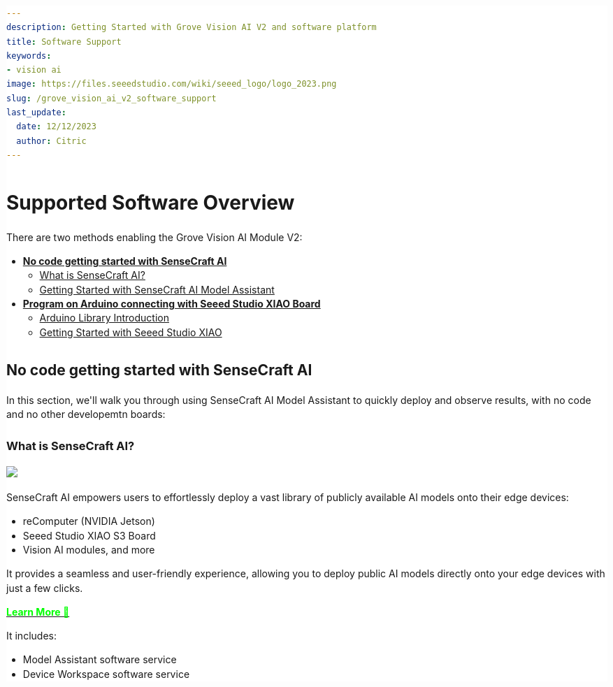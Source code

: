 ```yaml
---
description: Getting Started with Grove Vision AI V2 and software platform
title: Software Support
keywords:
- vision ai
image: https://files.seeedstudio.com/wiki/seeed_logo/logo_2023.png
slug: /grove_vision_ai_v2_software_support
last_update:
  date: 12/12/2023
  author: Citric
---
```


# Supported Software Overview

There are two methods enabling the Grove Vision AI Module V2:

- [**No code getting started with SenseCraft AI**](#jump1)
   - [What is SenseCraft AI?](#jump2)
   - [Getting Started with SenseCraft AI Model Assistant](#jump3)
- [**Program on Arduino connecting with Seeed Studio XIAO Board**](#jump4)
   - [Arduino Library Introduction](#jump5)
   - [Getting Started with Seeed Studio XIAO](#jump6)

## <span id="jump1"> No code getting started with SenseCraft AI </span>

In this section, we'll walk you through using SenseCraft AI Model Assistant to quickly deploy and observe results, with no code and no other developemtn boards:

### <span id="jump2"> What is SenseCraft AI?  </span>

<div style={{textAlign:'center'}}><img src="https://files.seeedstudio.com/wiki/grove-vision-ai-v2/1.png" style={{width:1000, height:'auto'}}/></div>

SenseCraft AI empowers users to effortlessly deploy a vast library of publicly available AI models onto their edge devices:

- reComputer (NVIDIA Jetson)
- Seeed Studio XIAO S3 Board
- Vision AI modules, and more

It provides a seamless and user-friendly experience, allowing you to deploy public AI models directly onto your edge devices with just a few clicks. 

<div class="get_one_now_container" style={{textAlign: 'center'}}>
    <a class="get_one_now_item" href="https://sensecraft.seeed.cc/ai/#/home"><strong><span><font color={'FFFFFF'} size={"4"}>Learn More 📕</font></span></strong></a>
</div>

It includes:

- Model Assistant software service
- Device Workspace software service
